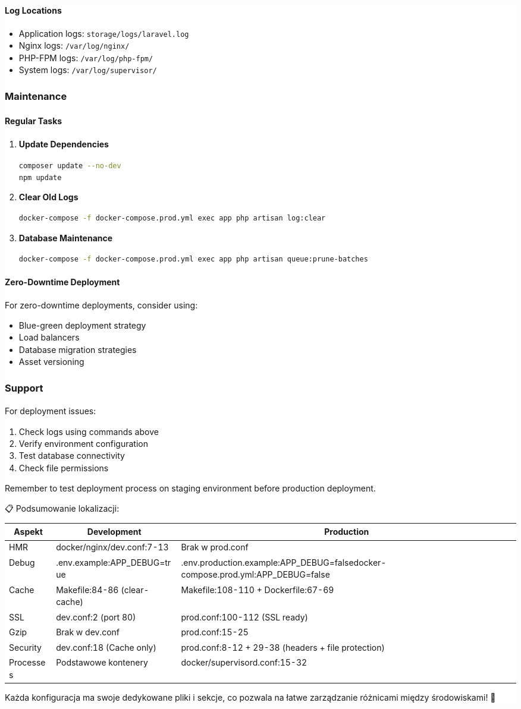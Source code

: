 #### Log Locations

- Application logs: `storage/logs/laravel.log`
- Nginx logs: `/var/log/nginx/`
- PHP-FPM logs: `/var/log/php-fpm/`
- System logs: `/var/log/supervisor/`

### Maintenance

#### Regular Tasks

1. **Update Dependencies**
   ```bash
   composer update --no-dev
   npm update
   ```

2. **Clear Old Logs**
   ```bash
   docker-compose -f docker-compose.prod.yml exec app php artisan log:clear
   ```

3. **Database Maintenance**
   ```bash
   docker-compose -f docker-compose.prod.yml exec app php artisan queue:prune-batches
   ```

#### Zero-Downtime Deployment

For zero-downtime deployments, consider using:
- Blue-green deployment strategy
- Load balancers
- Database migration strategies
- Asset versioning

### Support

For deployment issues:
1. Check logs using commands above
2. Verify environment configuration
3. Test database connectivity
4. Check file permissions

Remember to test deployment process on staging environment before production deployment.




📋 Podsumowanie lokalizacji:

| Aspekt    | Development                  | Production                                                                     |
|-----------|------------------------------|--------------------------------------------------------------------------------|
| HMR       | docker/nginx/dev.conf:7-13   | Brak w prod.conf                                                               |
| Debug     | .env.example:APP_DEBUG=true  | .env.production.example:APP_DEBUG=falsedocker-compose.prod.yml:APP_DEBUG=false |
| Cache     | Makefile:84-86 (clear-cache) | Makefile:108-110 + Dockerfile:67-69                                            |
| SSL       | dev.conf:2 (port 80)         | prod.conf:100-112 (SSL ready)                                                  |
| Gzip      | Brak w dev.conf              | prod.conf:15-25                                                                |
| Security  | dev.conf:18 (Cache only)     | prod.conf:8-12 + 29-38 (headers + file protection)                             |
| Processes | Podstawowe kontenery         | docker/supervisord.conf:15-32                                                  |

Każda konfiguracja ma swoje dedykowane pliki i sekcje, co pozwala na łatwe zarządzanie różnicami między środowiskami! 🚀